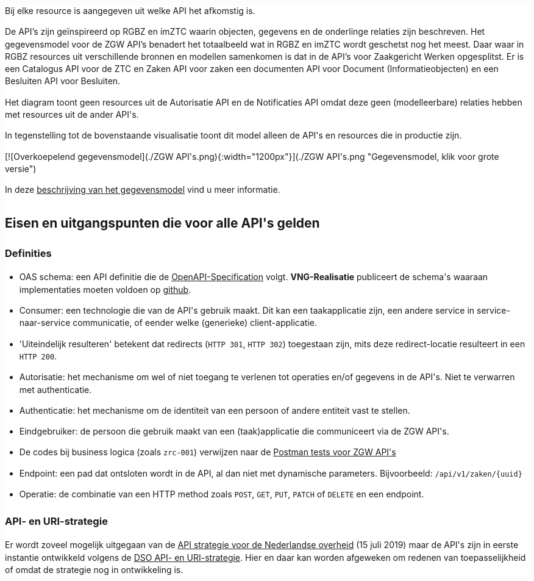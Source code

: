 Bij elke resource  is aangegeven uit welke API het afkomstig is.

De API’s zijn geïnspireerd op RGBZ en imZTC waarin objecten, gegevens en de onderlinge relaties zijn beschreven. Het gegevensmodel voor de ZGW API’s benadert het totaalbeeld wat in RGBZ en imZTC wordt geschetst nog het meest. Daar waar in RGBZ resources uit verschillende bronnen en modellen samenkomen is dat in de API’s voor Zaakgericht Werken opgesplitst. Er is een Catalogus API voor de ZTC en Zaken API voor zaken een documenten API voor Document (Informatieobjecten) en een Besluiten API voor Besluiten.

Het diagram toont geen resources uit de Autorisatie API en de Notificaties API omdat deze geen (modelleerbare) relaties hebben met resources uit de ander API's.

In tegenstelling tot de bovenstaande visualisatie toont dit model alleen de API's en resources die in productie zijn.

[![Overkoepelend gegevensmodel](./ZGW API's.png){:width="1200px"}](./ZGW API's.png "Gegevensmodel, klik voor grote versie")

In deze [beschrijving van het gegevensmodel](./gegevensmodel/index) vind u meer informatie.

## Eisen en uitgangspunten die voor alle API's gelden

### Definities

- OAS schema: een API definitie die de
  [OpenAPI-Specification](https://github.com/OAI/OpenAPI-Specification) volgt.
  **VNG-Realisatie** publiceert de schema's waaraan implementaties moeten voldoen
  op [github](https://github.com/VNG-Realisatie/gemma-zaken/tree/master/api-specificatie).

- Consumer: een technologie die van de API's gebruik maakt. Dit kan een
  taakapplicatie zijn, een andere service in service-naar-service communicatie,
  of eender welke (generieke) client-applicatie.

- 'Uiteindelijk resulteren' betekent dat redirects (`HTTP 301`, `HTTP 302`)
  toegestaan zijn, mits deze redirect-locatie resulteert in een `HTTP 200`.

- Autorisatie: het mechanisme om wel of niet toegang te verlenen tot operaties
  en/of gegevens in de API's. Niet te verwarren met authenticatie.

- Authenticatie: het mechanisme om de identiteit van een persoon of andere
  entiteit vast te stellen.

- Eindgebruiker: de persoon die gebruik maakt van een (taak)applicatie die
  communiceert via de ZGW API's.

- De codes bij business logica (zoals `zrc-001`) verwijzen naar de
  [Postman tests voor ZGW API's](https://github.com/VNG-Realisatie/gemma-postman-tests)

- Endpoint: een pad dat ontsloten wordt in de API, al dan niet met dynamische
  parameters. Bijvoorbeeld: `/api/v1/zaken/{uuid}`

- Operatie: de combinatie van een HTTP method zoals `POST`, `GET`, `PUT`,
  `PATCH` of `DELETE` en een endpoint.

### API- en URI-strategie

Er wordt zoveel mogelijk uitgegaan van de
[API strategie voor de Nederlandse overheid](https://docs.geostandaarden.nl/api/API-Strategie/) (15 juli 2019)
maar de API's zijn in eerste instantie ontwikkeld volgens de
[DSO API- en URI-strategie](https://aandeslagmetdeomgevingswet.nl/digitaal-stelsel/technisch-aansluiten/standaarden/api-uri-strategie/). Hier en daar kan worden afgeweken
om redenen van toepasselijkheid of omdat de strategie nog in ontwikkeling is.
